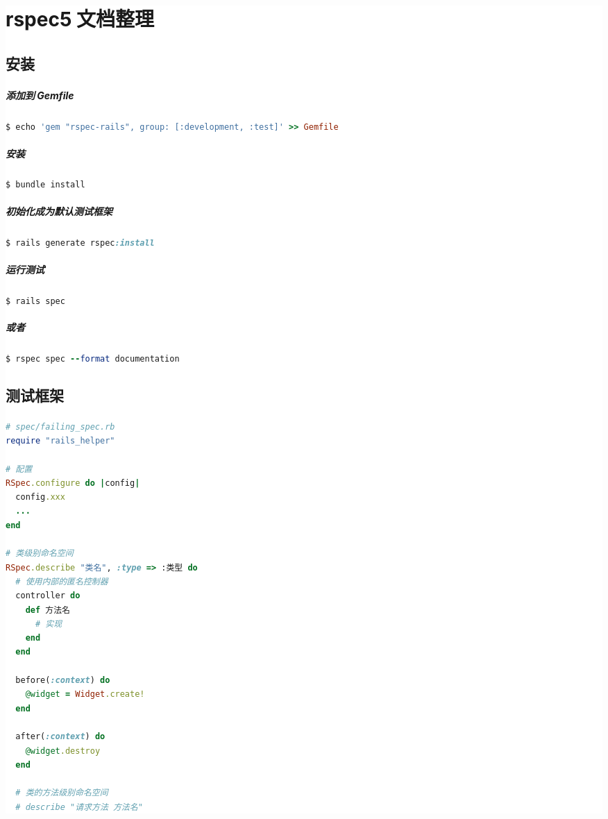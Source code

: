 # rspec5 文档整理

## 安装

##### 添加到 Gemfile

```ruby
$ echo 'gem "rspec-rails", group: [:development, :test]' >> Gemfile
```

##### 安装

```ruby
$ bundle install
```

##### 初始化成为默认测试框架

```ruby
$ rails generate rspec:install
```

##### 运行测试

```ruby
$ rails spec
```

##### 或者

```ruby
$ rspec spec --format documentation
```



## 测试框架

```ruby
# spec/failing_spec.rb
require "rails_helper"

# 配置
RSpec.configure do |config|
  config.xxx
  ...
end

# 类级别命名空间
RSpec.describe "类名", :type => :类型 do
  # 使用内部的匿名控制器
  controller do
    def 方法名
      # 实现
    end
  end
    
  before(:context) do
    @widget = Widget.create!
  end

  after(:context) do
    @widget.destroy
  end

  # 类的方法级别命名空间
  # describe "请求方法 方法名" 
```
